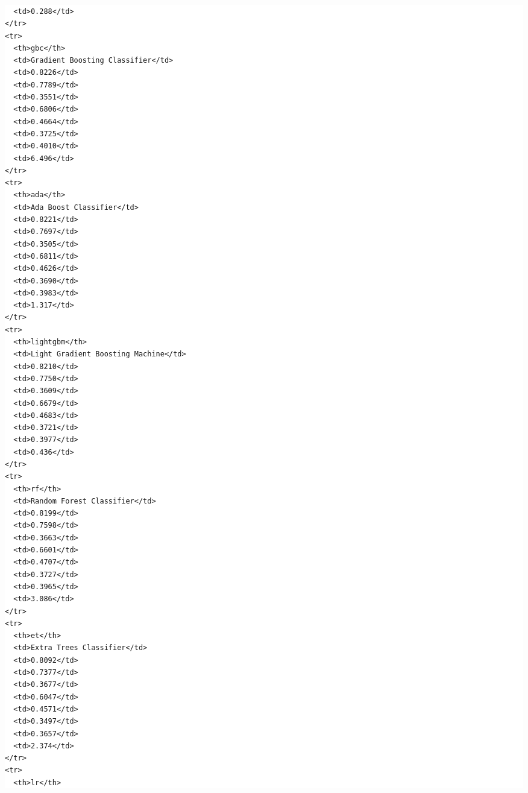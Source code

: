       <td>0.288</td>
    </tr>
    <tr>
      <th>gbc</th>
      <td>Gradient Boosting Classifier</td>
      <td>0.8226</td>
      <td>0.7789</td>
      <td>0.3551</td>
      <td>0.6806</td>
      <td>0.4664</td>
      <td>0.3725</td>
      <td>0.4010</td>
      <td>6.496</td>
    </tr>
    <tr>
      <th>ada</th>
      <td>Ada Boost Classifier</td>
      <td>0.8221</td>
      <td>0.7697</td>
      <td>0.3505</td>
      <td>0.6811</td>
      <td>0.4626</td>
      <td>0.3690</td>
      <td>0.3983</td>
      <td>1.317</td>
    </tr>
    <tr>
      <th>lightgbm</th>
      <td>Light Gradient Boosting Machine</td>
      <td>0.8210</td>
      <td>0.7750</td>
      <td>0.3609</td>
      <td>0.6679</td>
      <td>0.4683</td>
      <td>0.3721</td>
      <td>0.3977</td>
      <td>0.436</td>
    </tr>
    <tr>
      <th>rf</th>
      <td>Random Forest Classifier</td>
      <td>0.8199</td>
      <td>0.7598</td>
      <td>0.3663</td>
      <td>0.6601</td>
      <td>0.4707</td>
      <td>0.3727</td>
      <td>0.3965</td>
      <td>3.086</td>
    </tr>
    <tr>
      <th>et</th>
      <td>Extra Trees Classifier</td>
      <td>0.8092</td>
      <td>0.7377</td>
      <td>0.3677</td>
      <td>0.6047</td>
      <td>0.4571</td>
      <td>0.3497</td>
      <td>0.3657</td>
      <td>2.374</td>
    </tr>
    <tr>
      <th>lr</th>